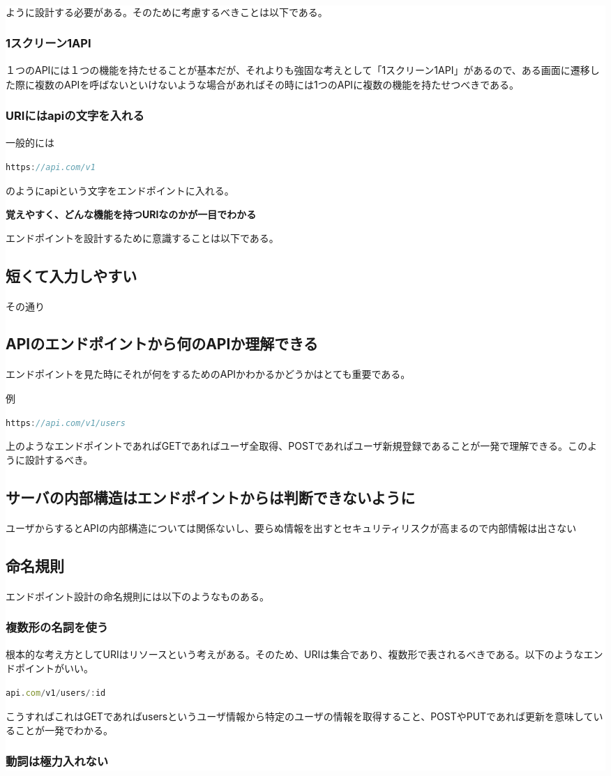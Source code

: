 ように設計する必要がある。そのために考慮するべきことは以下である。

### 1スクリーン1API

１つのAPIには１つの機能を持たせることが基本だが、それよりも強固な考えとして「1スクリーン1API」があるので、ある画面に遷移した際に複数のAPIを呼ばないといけないような場合があればその時には1つのAPIに複数の機能を持たせつべきである。

### URIにはapiの文字を入れる

一般的には

```jsx
https://api.com/v1
```

のようにapiという文字をエンドポイントに入れる。

**覚えやすく、どんな機能を持つURIなのかが一目でわかる**

エンドポイントを設計するために意識することは以下である。

## 短くて入力しやすい

その通り

## APIのエンドポイントから何のAPIか理解できる

エンドポイントを見た時にそれが何をするためのAPIかわかるかどうかはとても重要である。

例

```jsx
https://api.com/v1/users
```

上のようなエンドポイントであればGETであればユーザ全取得、POSTであればユーザ新規登録であることが一発で理解できる。このように設計するべき。

## サーバの内部構造はエンドポイントからは判断できないように

ユーザからするとAPIの内部構造については関係ないし、要らぬ情報を出すとセキュリティリスクが高まるので内部情報は出さない

## 命名規則

エンドポイント設計の命名規則には以下のようなものある。

### 複数形の名詞を使う

根本的な考え方としてURIはリソースという考えがある。そのため、URIは集合であり、複数形で表されるべきである。以下のようなエンドポイントがいい。

```jsx
api.com/v1/users/:id
```

こうすればこれはGETであればusersというユーザ情報から特定のユーザの情報を取得すること、POSTやPUTであれば更新を意味していることが一発でわかる。

### 動詞は極力入れない

